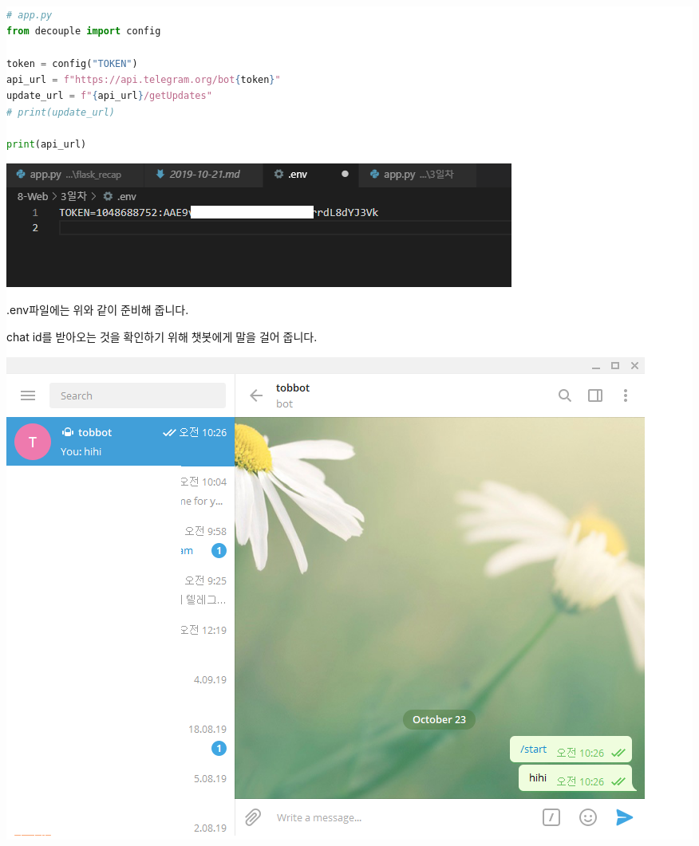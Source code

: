 ```python
# app.py
from decouple import config

token = config("TOKEN")
api_url = f"https://api.telegram.org/bot{token}"
update_url = f"{api_url}/getUpdates"
# print(update_url)

print(api_url)
```



![1571794112770](2019-10-23_telegram_chatbot.assets/1571794112770.png)

.env파일에는 위와 같이 준비해 줍니다.



chat id를 받아오는 것을 확인하기 위해 챗봇에게 말을 걸어 줍니다.

![1571794611153](2019-10-23_telegram_chatbot.assets/1571794611153.png)

